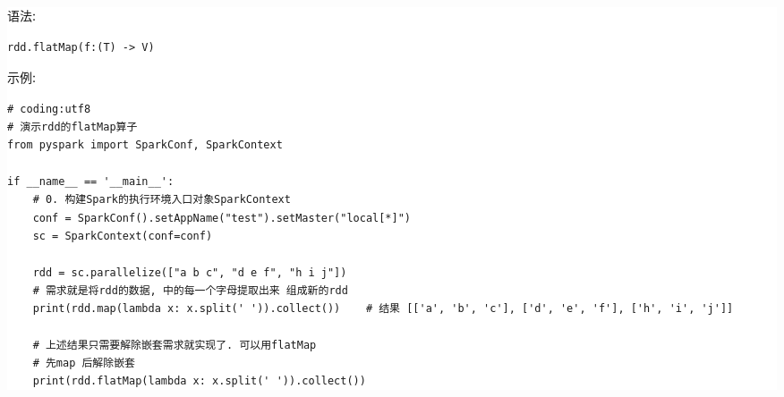 语法:

```shell
rdd.flatMap(f:(T) -> V)
```



示例:

```shell
# coding:utf8
# 演示rdd的flatMap算子
from pyspark import SparkConf, SparkContext

if __name__ == '__main__':
    # 0. 构建Spark的执行环境入口对象SparkContext
    conf = SparkConf().setAppName("test").setMaster("local[*]")
    sc = SparkContext(conf=conf)

    rdd = sc.parallelize(["a b c", "d e f", "h i j"])
    # 需求就是将rdd的数据, 中的每一个字母提取出来 组成新的rdd
    print(rdd.map(lambda x: x.split(' ')).collect())    # 结果 [['a', 'b', 'c'], ['d', 'e', 'f'], ['h', 'i', 'j']]

    # 上述结果只需要解除嵌套需求就实现了. 可以用flatMap
    # 先map 后解除嵌套
    print(rdd.flatMap(lambda x: x.split(' ')).collect())

```





